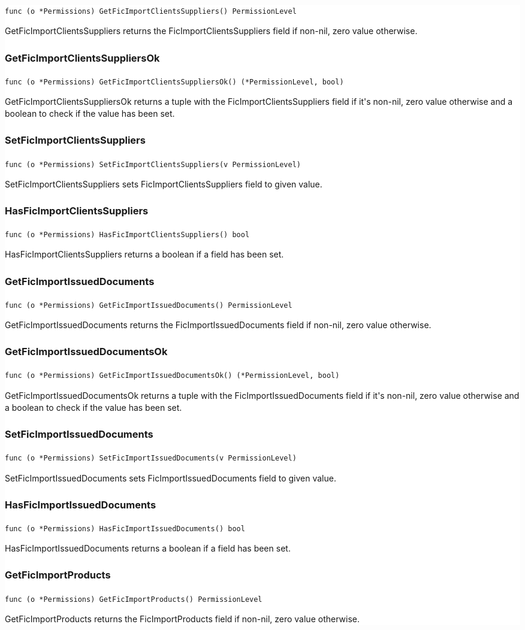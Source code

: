 `func (o *Permissions) GetFicImportClientsSuppliers() PermissionLevel`

GetFicImportClientsSuppliers returns the FicImportClientsSuppliers field if non-nil, zero value otherwise.

### GetFicImportClientsSuppliersOk

`func (o *Permissions) GetFicImportClientsSuppliersOk() (*PermissionLevel, bool)`

GetFicImportClientsSuppliersOk returns a tuple with the FicImportClientsSuppliers field if it's non-nil, zero value otherwise
and a boolean to check if the value has been set.

### SetFicImportClientsSuppliers

`func (o *Permissions) SetFicImportClientsSuppliers(v PermissionLevel)`

SetFicImportClientsSuppliers sets FicImportClientsSuppliers field to given value.

### HasFicImportClientsSuppliers

`func (o *Permissions) HasFicImportClientsSuppliers() bool`

HasFicImportClientsSuppliers returns a boolean if a field has been set.

### GetFicImportIssuedDocuments

`func (o *Permissions) GetFicImportIssuedDocuments() PermissionLevel`

GetFicImportIssuedDocuments returns the FicImportIssuedDocuments field if non-nil, zero value otherwise.

### GetFicImportIssuedDocumentsOk

`func (o *Permissions) GetFicImportIssuedDocumentsOk() (*PermissionLevel, bool)`

GetFicImportIssuedDocumentsOk returns a tuple with the FicImportIssuedDocuments field if it's non-nil, zero value otherwise
and a boolean to check if the value has been set.

### SetFicImportIssuedDocuments

`func (o *Permissions) SetFicImportIssuedDocuments(v PermissionLevel)`

SetFicImportIssuedDocuments sets FicImportIssuedDocuments field to given value.

### HasFicImportIssuedDocuments

`func (o *Permissions) HasFicImportIssuedDocuments() bool`

HasFicImportIssuedDocuments returns a boolean if a field has been set.

### GetFicImportProducts

`func (o *Permissions) GetFicImportProducts() PermissionLevel`

GetFicImportProducts returns the FicImportProducts field if non-nil, zero value otherwise.
